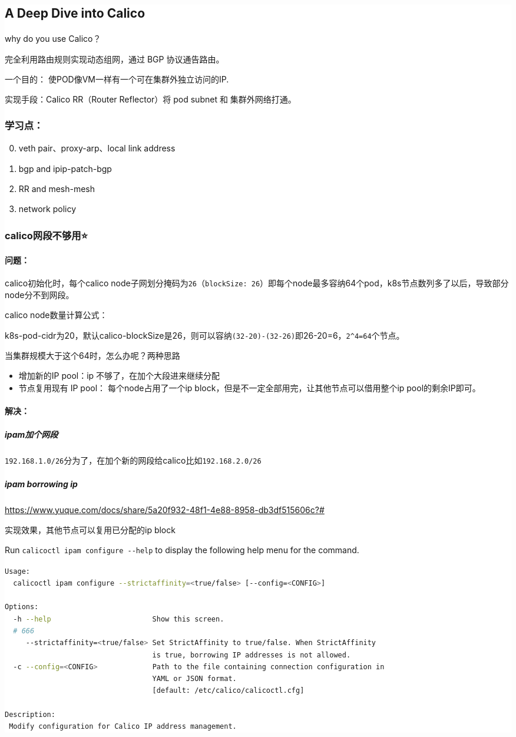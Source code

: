 ## A Deep Dive into Calico

why do you use Calico？

完全利用路由规则实现动态组网，通过 BGP 协议通告路由。

一个目的： 使POD像VM一样有一个可在集群外独立访问的IP.

实现手段：Calico RR（Router Reflector）将 pod subnet 和 集群外网络打通。

### 学习点：

0. veth pair、proxy-arp、local link address

1. bgp and ipip-patch-bgp
2. RR and mesh-mesh
3. network policy

### calico网段不够用:star:

#### 问题：

calico初始化时，每个calico node子网划分掩码为`26`（`blockSize: 26`）即每个node最多容纳64个pod，k8s节点数列多了以后，导致部分node分不到网段。

calico node数量计算公式：

k8s-pod-cidr为20，默认calico-blockSize是26，则可以容纳`(32-20)-(32-26)`即26-20=6，`2^4=64`个节点。

当集群规模大于这个64时，怎么办呢？两种思路

* 增加新的IP pool：ip 不够了，在加个大段进来继续分配
* 节点复用现有 IP pool： 每个node占用了一个ip block，但是不一定全部用完，让其他节点可以借用整个ip pool的剩余IP即可。



#### 解决：

##### ipam加个网段

`192.168.1.0/26`分为了，在加个新的网段给calico比如`192.168.2.0/26`

##### ipam borrowing ip

https://www.yuque.com/docs/share/5a20f932-48f1-4e88-8958-db3df515606c?#

实现效果，其他节点可以复用已分配的ip block

Run `calicoctl ipam configure --help` to display the following help menu for the command.

```bash
Usage:
  calicoctl ipam configure --strictaffinity=<true/false> [--config=<CONFIG>]

Options:
  -h --help                        Show this screen.
  # 666
     --strictaffinity=<true/false> Set StrictAffinity to true/false. When StrictAffinity
                                   is true, borrowing IP addresses is not allowed.
  -c --config=<CONFIG>             Path to the file containing connection configuration in
                                   YAML or JSON format.
                                   [default: /etc/calico/calicoctl.cfg]

Description:
 Modify configuration for Calico IP address management.
```
